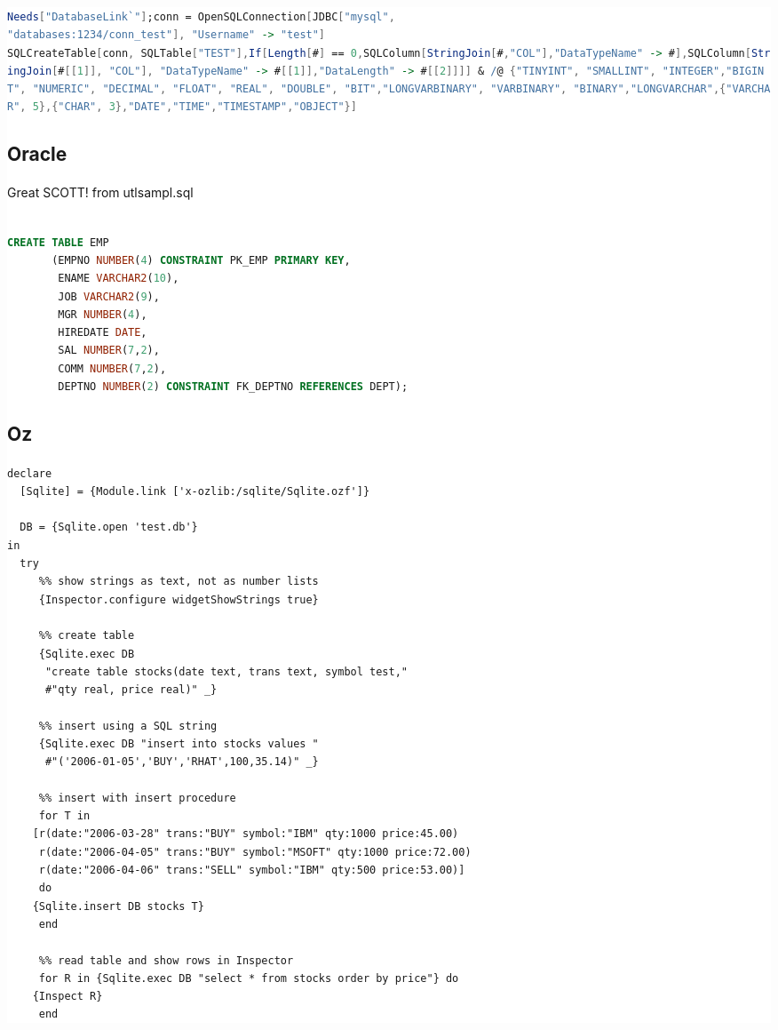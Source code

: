 
```Mathematica
Needs["DatabaseLink`"];conn = OpenSQLConnection[JDBC["mysql", 
"databases:1234/conn_test"], "Username" -> "test"]
SQLCreateTable[conn, SQLTable["TEST"],If[Length[#] == 0,SQLColumn[StringJoin[#,"COL"],"DataTypeName" -> #],SQLColumn[StringJoin[#[[1]], "COL"], "DataTypeName" -> #[[1]],"DataLength" -> #[[2]]]] & /@ {"TINYINT", "SMALLINT", "INTEGER","BIGINT", "NUMERIC", "DECIMAL", "FLOAT", "REAL", "DOUBLE", "BIT","LONGVARBINARY", "VARBINARY", "BINARY","LONGVARCHAR",{"VARCHAR", 5},{"CHAR", 3},"DATE","TIME","TIMESTAMP","OBJECT"}]
```



## Oracle

Great SCOTT! from utlsampl.sql

```sql

CREATE TABLE EMP
       (EMPNO NUMBER(4) CONSTRAINT PK_EMP PRIMARY KEY,
        ENAME VARCHAR2(10),
        JOB VARCHAR2(9),
        MGR NUMBER(4),
        HIREDATE DATE,
        SAL NUMBER(7,2),
        COMM NUMBER(7,2),
        DEPTNO NUMBER(2) CONSTRAINT FK_DEPTNO REFERENCES DEPT);

```



## Oz

```oz
declare
  [Sqlite] = {Module.link ['x-ozlib:/sqlite/Sqlite.ozf']}

  DB = {Sqlite.open 'test.db'}
in
  try
     %% show strings as text, not as number lists
     {Inspector.configure widgetShowStrings true}

     %% create table
     {Sqlite.exec DB
      "create table stocks(date text, trans text, symbol test,"
      #"qty real, price real)" _}
     
     %% insert using a SQL string
     {Sqlite.exec DB "insert into stocks values "
      #"('2006-01-05','BUY','RHAT',100,35.14)" _}
     
     %% insert with insert procedure
     for T in
	[r(date:"2006-03-28" trans:"BUY" symbol:"IBM" qty:1000 price:45.00)
	 r(date:"2006-04-05" trans:"BUY" symbol:"MSOFT" qty:1000 price:72.00)
	 r(date:"2006-04-06" trans:"SELL" symbol:"IBM" qty:500 price:53.00)]
     do
	{Sqlite.insert DB stocks T}
     end
     
     %% read table and show rows in Inspector
     for R in {Sqlite.exec DB "select * from stocks order by price"} do
	{Inspect R}
     end
```